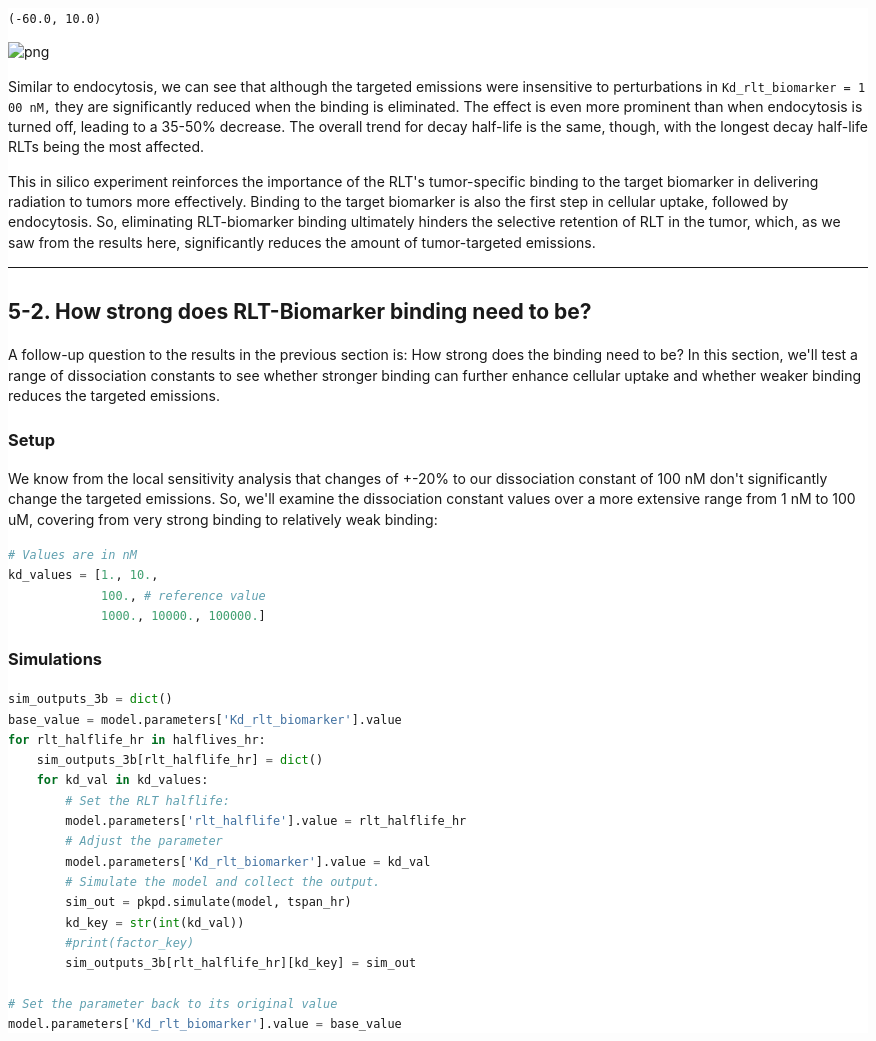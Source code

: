 


    (-60.0, 10.0)



![png](https://drive.google.com/thumbnail?id=18hUAuZlI66g6CGmkliFjFYrzjDAHP3u2&sz=w400)    
    


Similar to endocytosis, we can see that although the targeted emissions were insensitive to perturbations in `Kd_rlt_biomarker = 100 nM,` they are significantly reduced when the binding is eliminated. The effect is even more prominent than when endocytosis is turned off, leading to a 35-50% decrease. The overall trend for decay half-life is the same, though, with the longest decay half-life RLTs being the most affected.   

This in silico experiment reinforces the importance of the RLT's tumor-specific binding to the target biomarker in delivering radiation to tumors more effectively. Binding to the target biomarker is also the first step in cellular uptake, followed by endocytosis. So, eliminating RLT-biomarker binding ultimately hinders the selective retention of RLT in the tumor, which, as we saw from the results here, significantly reduces the amount of tumor-targeted emissions.   

-----

## 5-2. How strong does RLT-Biomarker binding need to be?

A follow-up question to the results in the previous section is: How strong does the binding need to be? In this section, we'll test a range of dissociation constants to see whether stronger binding can further enhance cellular uptake and whether weaker binding reduces the targeted emissions.  

### Setup

We know from the local sensitivity analysis that changes of +-20% to our dissociation constant of 100 nM don't significantly change the targeted emissions. So, we'll examine the dissociation constant values over a more extensive range from 1 nM to 100 uM, covering from very strong binding to relatively weak binding:


```python
# Values are in nM
kd_values = [1., 10.,
             100., # reference value
             1000., 10000., 100000.]
```

### Simulations


```python
sim_outputs_3b = dict()
base_value = model.parameters['Kd_rlt_biomarker'].value
for rlt_halflife_hr in halflives_hr:
    sim_outputs_3b[rlt_halflife_hr] = dict()
    for kd_val in kd_values:
        # Set the RLT halflife:
        model.parameters['rlt_halflife'].value = rlt_halflife_hr
        # Adjust the parameter
        model.parameters['Kd_rlt_biomarker'].value = kd_val
        # Simulate the model and collect the output.
        sim_out = pkpd.simulate(model, tspan_hr)
        kd_key = str(int(kd_val))
        #print(factor_key)
        sim_outputs_3b[rlt_halflife_hr][kd_key] = sim_out
        
# Set the parameter back to its original value
model.parameters['Kd_rlt_biomarker'].value = base_value
```
